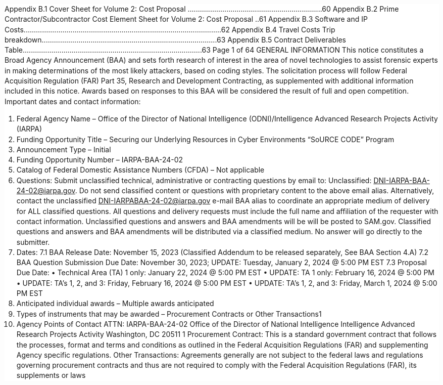 Appendix B.1 Cover Sheet for Volume 2: Cost Proposal ..................................................................60
Appendix B.2 Prime Contractor/Subcontractor Cost Element Sheet for Volume 2: Cost Proposal ..61
Appendix B.3 Software and IP Costs.................................................................................................62
Appendix B.4 Travel Costs Trip breakdown......................................................................................63
Appendix B.5 Contract Deliverables Table........................................................................................63
Page 1 of 64
GENERAL INFORMATION
This notice constitutes a Broad Agency Announcement (BAA) and sets forth research of interest in the
area of novel technologies to assist forensic experts in making determinations of the most likely attackers,
based on coding styles. The solicitation process will follow Federal Acquisition Regulation (FAR) Part
35, Research and Development Contracting, as supplemented with additional information included in this
notice. Awards based on responses to this BAA will be considered the result of full and open
competition.
Important dates and contact information:
1. Federal Agency Name – Office of the Director of National Intelligence (ODNI)/Intelligence
Advanced Research Projects Activity (IARPA)
2. Funding Opportunity Title – Securing our Underlying Resources in Cyber Environments “SoURCE
CODE” Program
3. Announcement Type – Initial
4. Funding Opportunity Number – IARPA-BAA-24-02
5. Catalog of Federal Domestic Assistance Numbers (CFDA) – Not applicable
6. Questions:
Submit unclassified technical, administrative or contracting questions by email to: Unclassified:
DNI-IARPA-BAA-24-02@iarpa.gov. Do not send classified content or questions with
proprietary content to the above email alias. Alternatively, contact the unclassified DNI-IARPABAA-24-02@iarpa.gov e-mail BAA alias to coordinate an appropriate medium of delivery for ALL
classified questions. All questions and delivery requests must include the full name and affiliation of
the requester with contact information. Unclassified questions and answers and BAA amendments
will be will be posted to SAM.gov. Classified questions and answers and BAA amendments will be
distributed via a classified medium. No answer will go directly to the submitter.
7. Dates:
7.1 BAA Release Date: November 15, 2023 (Classified Addendum to be released separately, See
BAA Section 4.A)
7.2 BAA Question Submission Due Date: November 30, 2023; UPDATE: Tuesday, January 2,
2024 @ 5:00 PM EST
7.3 Proposal Due Date:
• Technical Area (TA) 1 only: January 22, 2024 @ 5:00 PM EST
• UPDATE: TA 1 only: February 16, 2024 @ 5:00 PM
• UPDATE: TA’s 1, 2, and 3: Friday, February 16, 2024 @ 5:00 PM EST
• UPDATE: TA’s 1, 2, and 3: Friday, March 1, 2024 @ 5:00 PM EST
8. Anticipated individual awards – Multiple awards anticipated
9. Types of instruments that may be awarded – Procurement Contracts or Other Transactions1
10. Agency Points of Contact
ATTN: IARPA-BAA-24-02
Office of the Director of National Intelligence
Intelligence Advanced Research Projects Activity
Washington, DC 20511
1 Procurement Contract: This is a standard government contract that follows the processes, format and terms and
conditions as outlined in the Federal Acquisition Regulations (FAR) and supplementing Agency specific regulations.
Other Transactions: Agreements generally are not subject to the federal laws and regulations governing procurement
contracts and thus are not required to comply with the Federal Acquisition Regulations (FAR), its supplements or laws